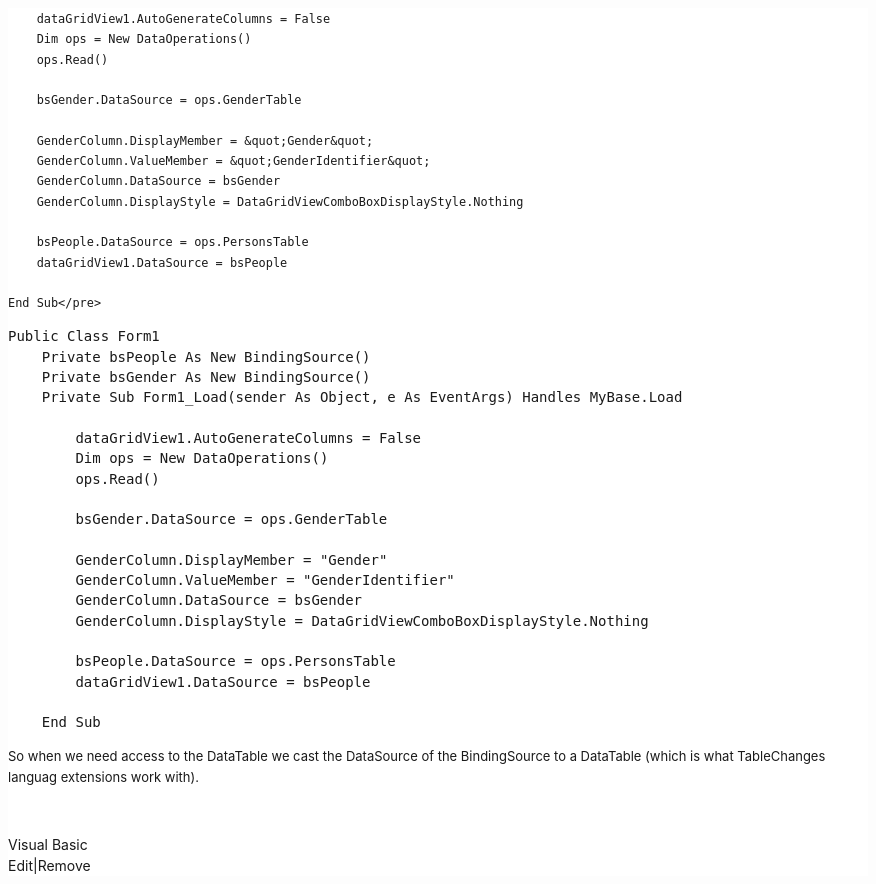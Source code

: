         dataGridView1.AutoGenerateColumns = False
        Dim ops = New DataOperations()
        ops.Read()

        bsGender.DataSource = ops.GenderTable

        GenderColumn.DisplayMember = &quot;Gender&quot;
        GenderColumn.ValueMember = &quot;GenderIdentifier&quot;
        GenderColumn.DataSource = bsGender
        GenderColumn.DisplayStyle = DataGridViewComboBoxDisplayStyle.Nothing

        bsPeople.DataSource = ops.PersonsTable
        dataGridView1.DataSource = bsPeople

    End Sub</pre>
<div class="preview">
<pre class="vb"><span class="visualBasic__keyword">Public</span>&nbsp;<span class="visualBasic__keyword">Class</span>&nbsp;Form1&nbsp;
&nbsp;&nbsp;&nbsp;&nbsp;<span class="visualBasic__keyword">Private</span>&nbsp;bsPeople&nbsp;<span class="visualBasic__keyword">As</span>&nbsp;<span class="visualBasic__keyword">New</span>&nbsp;BindingSource()&nbsp;
&nbsp;&nbsp;&nbsp;&nbsp;<span class="visualBasic__keyword">Private</span>&nbsp;bsGender&nbsp;<span class="visualBasic__keyword">As</span>&nbsp;<span class="visualBasic__keyword">New</span>&nbsp;BindingSource()&nbsp;
&nbsp;&nbsp;&nbsp;&nbsp;<span class="visualBasic__keyword">Private</span>&nbsp;<span class="visualBasic__keyword">Sub</span>&nbsp;Form1_Load(sender&nbsp;<span class="visualBasic__keyword">As</span>&nbsp;<span class="visualBasic__keyword">Object</span>,&nbsp;e&nbsp;<span class="visualBasic__keyword">As</span>&nbsp;EventArgs)&nbsp;<span class="visualBasic__keyword">Handles</span>&nbsp;<span class="visualBasic__keyword">MyBase</span>.Load&nbsp;
&nbsp;
&nbsp;&nbsp;&nbsp;&nbsp;&nbsp;&nbsp;&nbsp;&nbsp;dataGridView1.AutoGenerateColumns&nbsp;=&nbsp;<span class="visualBasic__keyword">False</span>&nbsp;
&nbsp;&nbsp;&nbsp;&nbsp;&nbsp;&nbsp;&nbsp;&nbsp;<span class="visualBasic__keyword">Dim</span>&nbsp;ops&nbsp;=&nbsp;<span class="visualBasic__keyword">New</span>&nbsp;DataOperations()&nbsp;
&nbsp;&nbsp;&nbsp;&nbsp;&nbsp;&nbsp;&nbsp;&nbsp;ops.Read()&nbsp;
&nbsp;
&nbsp;&nbsp;&nbsp;&nbsp;&nbsp;&nbsp;&nbsp;&nbsp;bsGender.DataSource&nbsp;=&nbsp;ops.GenderTable&nbsp;
&nbsp;
&nbsp;&nbsp;&nbsp;&nbsp;&nbsp;&nbsp;&nbsp;&nbsp;GenderColumn.DisplayMember&nbsp;=&nbsp;<span class="visualBasic__string">&quot;Gender&quot;</span>&nbsp;
&nbsp;&nbsp;&nbsp;&nbsp;&nbsp;&nbsp;&nbsp;&nbsp;GenderColumn.ValueMember&nbsp;=&nbsp;<span class="visualBasic__string">&quot;GenderIdentifier&quot;</span>&nbsp;
&nbsp;&nbsp;&nbsp;&nbsp;&nbsp;&nbsp;&nbsp;&nbsp;GenderColumn.DataSource&nbsp;=&nbsp;bsGender&nbsp;
&nbsp;&nbsp;&nbsp;&nbsp;&nbsp;&nbsp;&nbsp;&nbsp;GenderColumn.DisplayStyle&nbsp;=&nbsp;DataGridViewComboBoxDisplayStyle.<span class="visualBasic__keyword">Nothing</span>&nbsp;
&nbsp;
&nbsp;&nbsp;&nbsp;&nbsp;&nbsp;&nbsp;&nbsp;&nbsp;bsPeople.DataSource&nbsp;=&nbsp;ops.PersonsTable&nbsp;
&nbsp;&nbsp;&nbsp;&nbsp;&nbsp;&nbsp;&nbsp;&nbsp;dataGridView1.DataSource&nbsp;=&nbsp;bsPeople&nbsp;
&nbsp;
&nbsp;&nbsp;&nbsp;&nbsp;<span class="visualBasic__keyword">End</span>&nbsp;<span class="visualBasic__keyword">Sub</span></pre>
</div>
</div>
</div>
<p><span style="font-size:small">So when we need access to the DataTable we cast the DataSource of the BindingSource to a DataTable (which is what TableChanges languag extensions work with).</span></p>
<p>&nbsp;</p>
<div class="scriptcode">
<div class="pluginEditHolder" pluginCommand="mceScriptCode">
<div class="title"><span>Visual Basic</span></div>
<div class="pluginLinkHolder"><span class="pluginEditHolderLink">Edit</span>|<span class="pluginRemoveHolderLink">Remove</span></div>